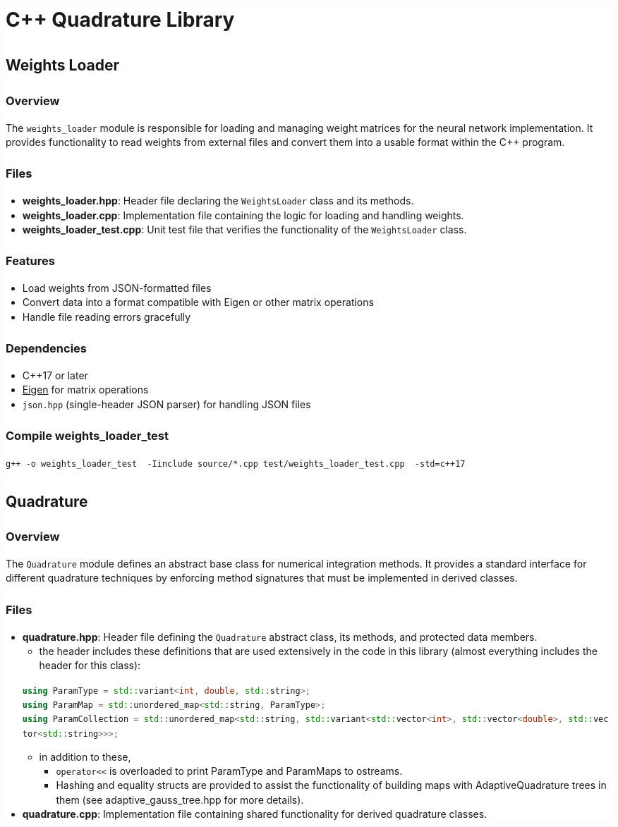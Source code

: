 # C++ Quadrature Library
##  Weights Loader

### Overview
The `weights_loader` module is responsible for loading and managing weight matrices for the neural network implementation. It provides functionality to read weights from external files and convert them into a usable format within the C++ program.

### Files
- **weights_loader.hpp**: Header file declaring the `WeightsLoader` class and its methods.
- **weights_loader.cpp**: Implementation file containing the logic for loading and handling weights.
- **weights_loader_test.cpp**: Unit test file that verifies the functionality of the `WeightsLoader` class.

### Features
- Load weights from JSON-formatted files
- Convert data into a format compatible with Eigen or other matrix operations
- Handle file reading errors gracefully

### Dependencies
- C++17 or later
- [Eigen](https://eigen.tuxfamily.org/) for matrix operations
- `json.hpp` (single-header JSON parser) for handling JSON files

### Compile weights_loader_test
~~~
g++ -o weights_loader_test  -Iinclude source/*.cpp test/weights_loader_test.cpp  -std=c++17 
~~~
## Quadrature

### Overview
The `Quadrature` module defines an abstract base class for numerical integration methods. It provides a standard interface for different quadrature techniques by enforcing method signatures that must be implemented in derived classes.

### Files
- **quadrature.hpp**: Header file defining the `Quadrature` abstract class, its methods, and protected data members.
    - the header includes these definitions that are used extensively in the code in this library (almost everything includes the header for this class):  
    ```cpp
    using ParamType = std::variant<int, double, std::string>;
    using ParamMap = std::unordered_map<std::string, ParamType>;
    using ParamCollection = std::unordered_map<std::string, std::variant<std::vector<int>, std::vector<double>, std::vector<std::string>>>; 
    ```
    - in addition to these, 
        - ```operator<<``` is overloaded to print ParamType and ParamMaps to ostreams.
        - Hashing and equality structs are provided to assist the functionality of building maps with AdaptiveQuadrature trees in them (see adaptive_gauss_tree.hpp for more details).
- **quadrature.cpp**: Implementation file containing shared functionality for derived quadrature classes.
